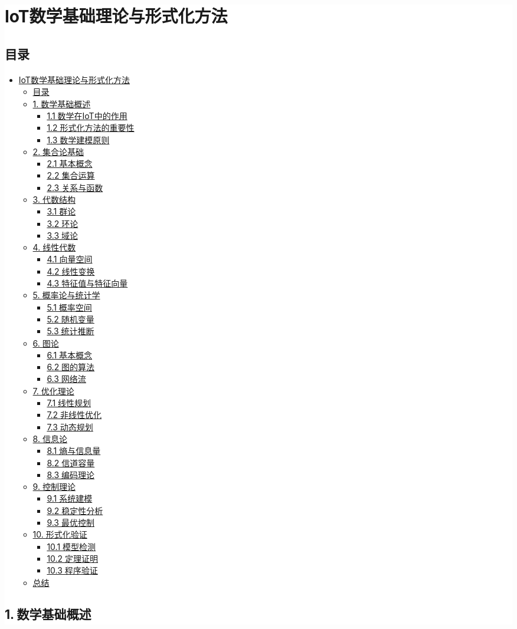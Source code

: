 # IoT数学基础理论与形式化方法

## 目录

- [IoT数学基础理论与形式化方法](#iot数学基础理论与形式化方法)
  - [目录](#目录)
  - [1. 数学基础概述](#1-数学基础概述)
    - [1.1 数学在IoT中的作用](#11-数学在iot中的作用)
    - [1.2 形式化方法的重要性](#12-形式化方法的重要性)
    - [1.3 数学建模原则](#13-数学建模原则)
  - [2. 集合论基础](#2-集合论基础)
    - [2.1 基本概念](#21-基本概念)
    - [2.2 集合运算](#22-集合运算)
    - [2.3 关系与函数](#23-关系与函数)
  - [3. 代数结构](#3-代数结构)
    - [3.1 群论](#31-群论)
    - [3.2 环论](#32-环论)
    - [3.3 域论](#33-域论)
  - [4. 线性代数](#4-线性代数)
    - [4.1 向量空间](#41-向量空间)
    - [4.2 线性变换](#42-线性变换)
    - [4.3 特征值与特征向量](#43-特征值与特征向量)
  - [5. 概率论与统计学](#5-概率论与统计学)
    - [5.1 概率空间](#51-概率空间)
    - [5.2 随机变量](#52-随机变量)
    - [5.3 统计推断](#53-统计推断)
  - [6. 图论](#6-图论)
    - [6.1 基本概念](#61-基本概念)
    - [6.2 图的算法](#62-图的算法)
    - [6.3 网络流](#63-网络流)
  - [7. 优化理论](#7-优化理论)
    - [7.1 线性规划](#71-线性规划)
    - [7.2 非线性优化](#72-非线性优化)
    - [7.3 动态规划](#73-动态规划)
  - [8. 信息论](#8-信息论)
    - [8.1 熵与信息量](#81-熵与信息量)
    - [8.2 信道容量](#82-信道容量)
    - [8.3 编码理论](#83-编码理论)
  - [9. 控制理论](#9-控制理论)
    - [9.1 系统建模](#91-系统建模)
    - [9.2 稳定性分析](#92-稳定性分析)
    - [9.3 最优控制](#93-最优控制)
  - [10. 形式化验证](#10-形式化验证)
    - [10.1 模型检测](#101-模型检测)
    - [10.2 定理证明](#102-定理证明)
    - [10.3 程序验证](#103-程序验证)
  - [总结](#总结)

## 1. 数学基础概述

